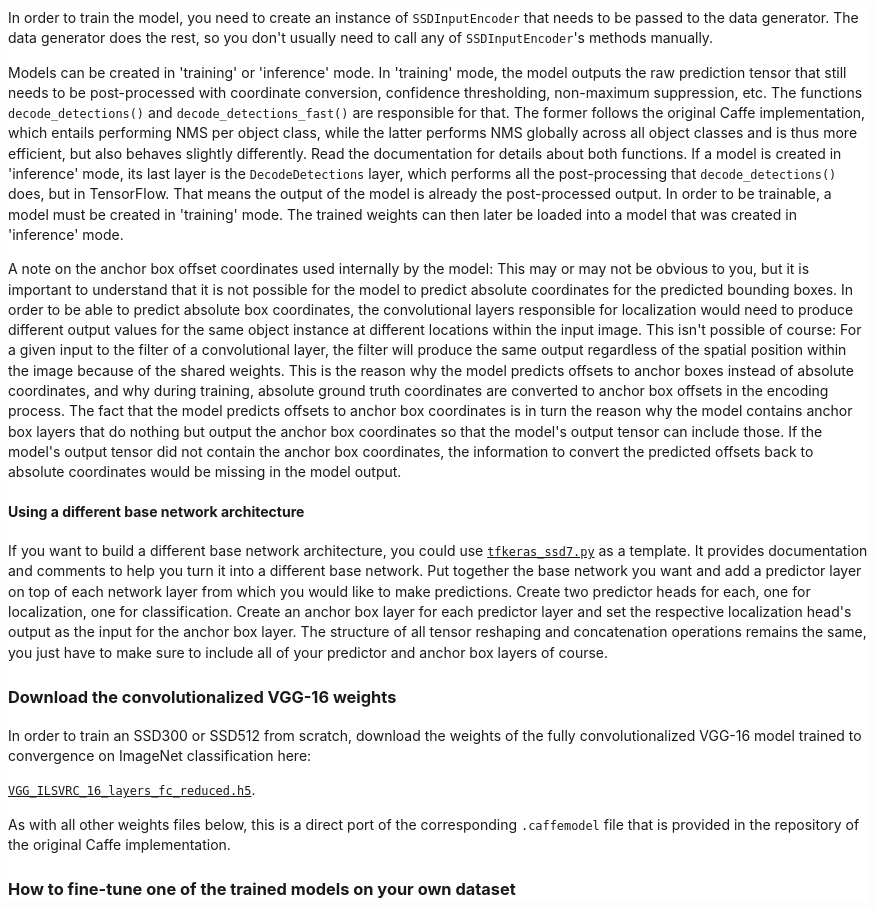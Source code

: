 In order to train the model, you need to create an instance of `SSDInputEncoder` that needs to be passed to the data generator. The data generator does the rest, so you don't usually need to call any of `SSDInputEncoder`'s methods manually.

Models can be created in 'training' or 'inference' mode. In 'training' mode, the model outputs the raw prediction tensor that still needs to be post-processed with coordinate conversion, confidence thresholding, non-maximum suppression, etc. The functions `decode_detections()` and `decode_detections_fast()` are responsible for that. The former follows the original Caffe implementation, which entails performing NMS per object class, while the latter performs NMS globally across all object classes and is thus more efficient, but also behaves slightly differently. Read the documentation for details about both functions. If a model is created in 'inference' mode, its last layer is the `DecodeDetections` layer, which performs all the post-processing that `decode_detections()` does, but in TensorFlow. That means the output of the model is already the post-processed output. In order to be trainable, a model must be created in 'training' mode. The trained weights can then later be loaded into a model that was created in 'inference' mode.

A note on the anchor box offset coordinates used internally by the model: This may or may not be obvious to you, but it is important to understand that it is not possible for the model to predict absolute coordinates for the predicted bounding boxes. In order to be able to predict absolute box coordinates, the convolutional layers responsible for localization would need to produce different output values for the same object instance at different locations within the input image. This isn't possible of course: For a given input to the filter of a convolutional layer, the filter will produce the same output regardless of the spatial position within the image because of the shared weights. This is the reason why the model predicts offsets to anchor boxes instead of absolute coordinates, and why during training, absolute ground truth coordinates are converted to anchor box offsets in the encoding process. The fact that the model predicts offsets to anchor box coordinates is in turn the reason why the model contains anchor box layers that do nothing but output the anchor box coordinates so that the model's output tensor can include those. If the model's output tensor did not contain the anchor box coordinates, the information to convert the predicted offsets back to absolute coordinates would be missing in the model output.

#### Using a different base network architecture

If you want to build a different base network architecture, you could use [`tfkeras_ssd7.py`](models/tfkeras_ssd7.py) as a template. It provides documentation and comments to help you turn it into a different base network. Put together the base network you want and add a predictor layer on top of each network layer from which you would like to make predictions. Create two predictor heads for each, one for localization, one for classification. Create an anchor box layer for each predictor layer and set the respective localization head's output as the input for the anchor box layer. The structure of all tensor reshaping and concatenation operations remains the same, you just have to make sure to include all of your predictor and anchor box layers of course.

### Download the convolutionalized VGG-16 weights

In order to train an SSD300 or SSD512 from scratch, download the weights of the fully convolutionalized VGG-16 model trained to convergence on ImageNet classification here:

[`VGG_ILSVRC_16_layers_fc_reduced.h5`](https://drive.google.com/open?id=1sBmajn6vOE7qJ8GnxUJt4fGPuffVUZox).

As with all other weights files below, this is a direct port of the corresponding `.caffemodel` file that is provided in the repository of the original Caffe implementation.

### How to fine-tune one of the trained models on your own dataset
